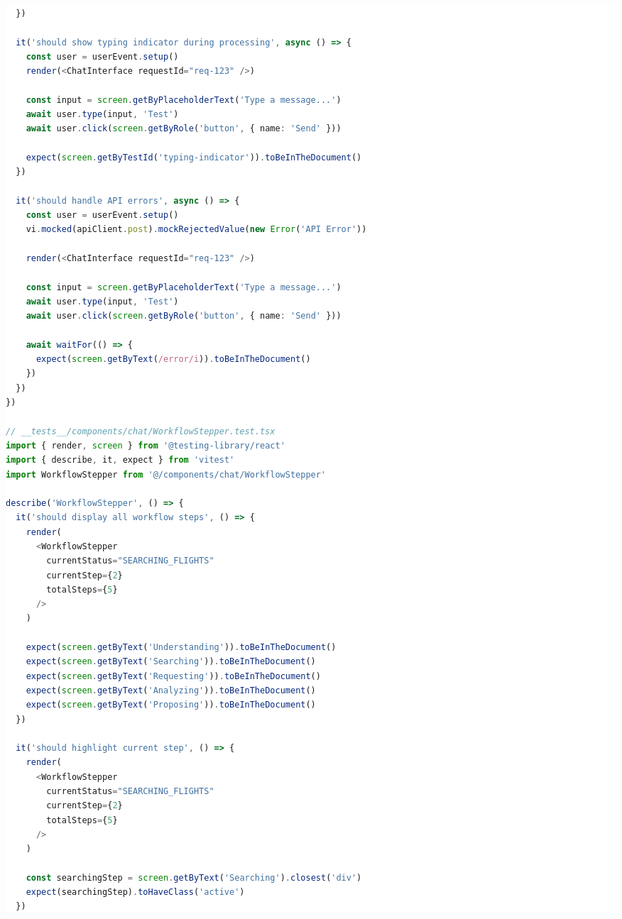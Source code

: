 ```typescript
  })

  it('should show typing indicator during processing', async () => {
    const user = userEvent.setup()
    render(<ChatInterface requestId="req-123" />)

    const input = screen.getByPlaceholderText('Type a message...')
    await user.type(input, 'Test')
    await user.click(screen.getByRole('button', { name: 'Send' }))

    expect(screen.getByTestId('typing-indicator')).toBeInTheDocument()
  })

  it('should handle API errors', async () => {
    const user = userEvent.setup()
    vi.mocked(apiClient.post).mockRejectedValue(new Error('API Error'))

    render(<ChatInterface requestId="req-123" />)

    const input = screen.getByPlaceholderText('Type a message...')
    await user.type(input, 'Test')
    await user.click(screen.getByRole('button', { name: 'Send' }))

    await waitFor(() => {
      expect(screen.getByText(/error/i)).toBeInTheDocument()
    })
  })
})

// __tests__/components/chat/WorkflowStepper.test.tsx
import { render, screen } from '@testing-library/react'
import { describe, it, expect } from 'vitest'
import WorkflowStepper from '@/components/chat/WorkflowStepper'

describe('WorkflowStepper', () => {
  it('should display all workflow steps', () => {
    render(
      <WorkflowStepper
        currentStatus="SEARCHING_FLIGHTS"
        currentStep={2}
        totalSteps={5}
      />
    )

    expect(screen.getByText('Understanding')).toBeInTheDocument()
    expect(screen.getByText('Searching')).toBeInTheDocument()
    expect(screen.getByText('Requesting')).toBeInTheDocument()
    expect(screen.getByText('Analyzing')).toBeInTheDocument()
    expect(screen.getByText('Proposing')).toBeInTheDocument()
  })

  it('should highlight current step', () => {
    render(
      <WorkflowStepper
        currentStatus="SEARCHING_FLIGHTS"
        currentStep={2}
        totalSteps={5}
      />
    )

    const searchingStep = screen.getByText('Searching').closest('div')
    expect(searchingStep).toHaveClass('active')
  })
```